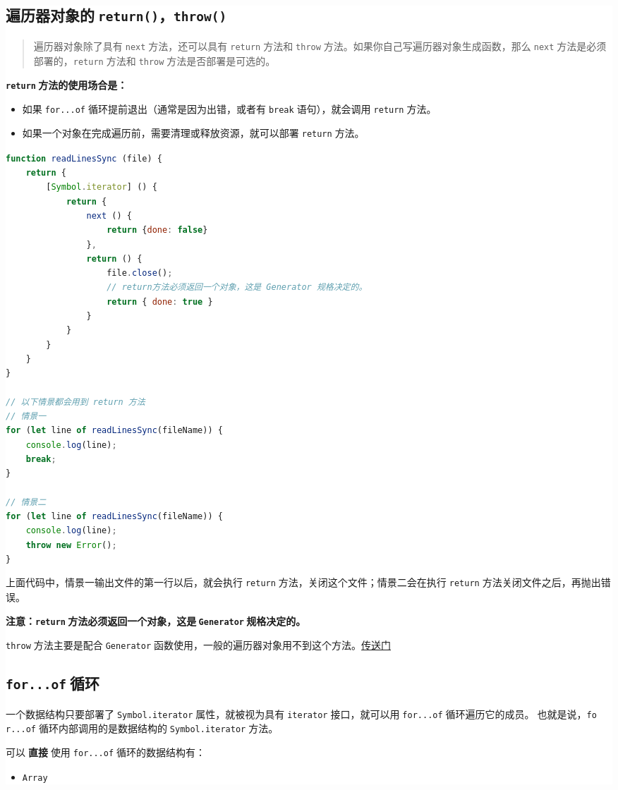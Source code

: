 ## 遍历器对象的 `return()`，`throw()`
> 遍历器对象除了具有 `next` 方法，还可以具有 `return` 方法和 `throw` 方法。如果你自己写遍历器对象生成函数，那么 `next` 方法是必须部署的，`return` 方法和 `throw` 方法是否部署是可选的。

**`return` 方法的使用场合是：**
* 如果 `for...of` 循环提前退出（通常是因为出错，或者有 `break` 语句），就会调用 `return` 方法。

* 如果一个对象在完成遍历前，需要清理或释放资源，就可以部署 `return` 方法。

```js
function readLinesSync (file) {
    return {
        [Symbol.iterator] () {
            return {
                next () {
                    return {done: false}
                },
                return () {
                    file.close();
                    // return方法必须返回一个对象，这是 Generator 规格决定的。
                    return { done: true }
                }
            }
        }
    }
}

// 以下情景都会用到 return 方法
// 情景一
for (let line of readLinesSync(fileName)) {
    console.log(line);
    break;
}

// 情景二
for (let line of readLinesSync(fileName)) {
    console.log(line);
    throw new Error();
}
```
上面代码中，情景一输出文件的第一行以后，就会执行 `return` 方法，关闭这个文件；情景二会在执行 `return` 方法关闭文件之后，再抛出错误。

**注意：`return` 方法必须返回一个对象，这是 `Generator` 规格决定的。**

`throw` 方法主要是配合 `Generator` 函数使用，一般的遍历器对象用不到这个方法。[传送门](http://es6.ruanyifeng.com/#docs/generator#Generator-prototype-throw)

## `for...of` 循环
一个数据结构只要部署了 `Symbol.iterator` 属性，就被视为具有 `iterator` 接口，就可以用 `for...of` 循环遍历它的成员。
也就是说，`for...of` 循环内部调用的是数据结构的 `Symbol.iterator` 方法。

可以 **直接** 使用 `for...of` 循环的数据结构有：
* `Array`
